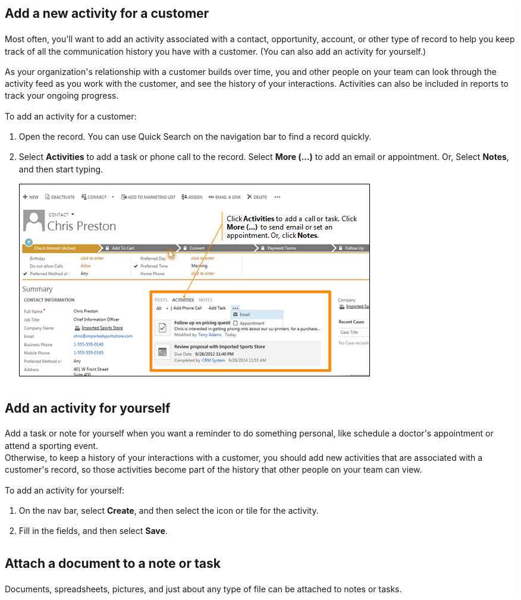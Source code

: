 <a name="New"></a>   

## Add a new activity for a customer  
 Most often, you'll want to add an activity associated with a contact, opportunity, account, or other type of record to help you keep track of all the communication history you have with a customer. (You can also add an activity for yourself.)  
  
 As your organization's relationship with a customer builds over time, you and other people on your team can look through the activity feed as you work with the customer, and see the history of your interactions. Activities can also be included in reports to track your ongoing progress. 

To add an activity for a customer:
  
1. Open the record.  You can use Quick Search on the navigation bar to find a record quickly.  
  
2. Select **Activities** to add a task or phone call to the record. Select **More (…)** to add an email or appointment. Or, Select **Notes**, and then start typing.  
  
   ![Add an activity.](../basics/media/add-an-activity.png "Add an activity")  
  
<a name="Yourself"></a>
   
## Add an activity for yourself  
 Add a task or note for yourself when you want a reminder to do something personal, like schedule a doctor's appointment or attend a sporting event.  
 Otherwise, to keep a history of your interactions with a customer, you should add new activities that are associated with a customer's record, so  those activities become part of the history that other people on your team can view.  
  
To add an activity for yourself:

1.  On the nav bar, select **Create**, and then select the icon or tile for the activity.  
  
2.  Fill in the fields, and then select **Save**.  
  
<a name="AttachDocument"></a>
   
## Attach a document to a note or task  
 Documents, spreadsheets, pictures, and just about any type of file can be attached to notes or tasks.  
